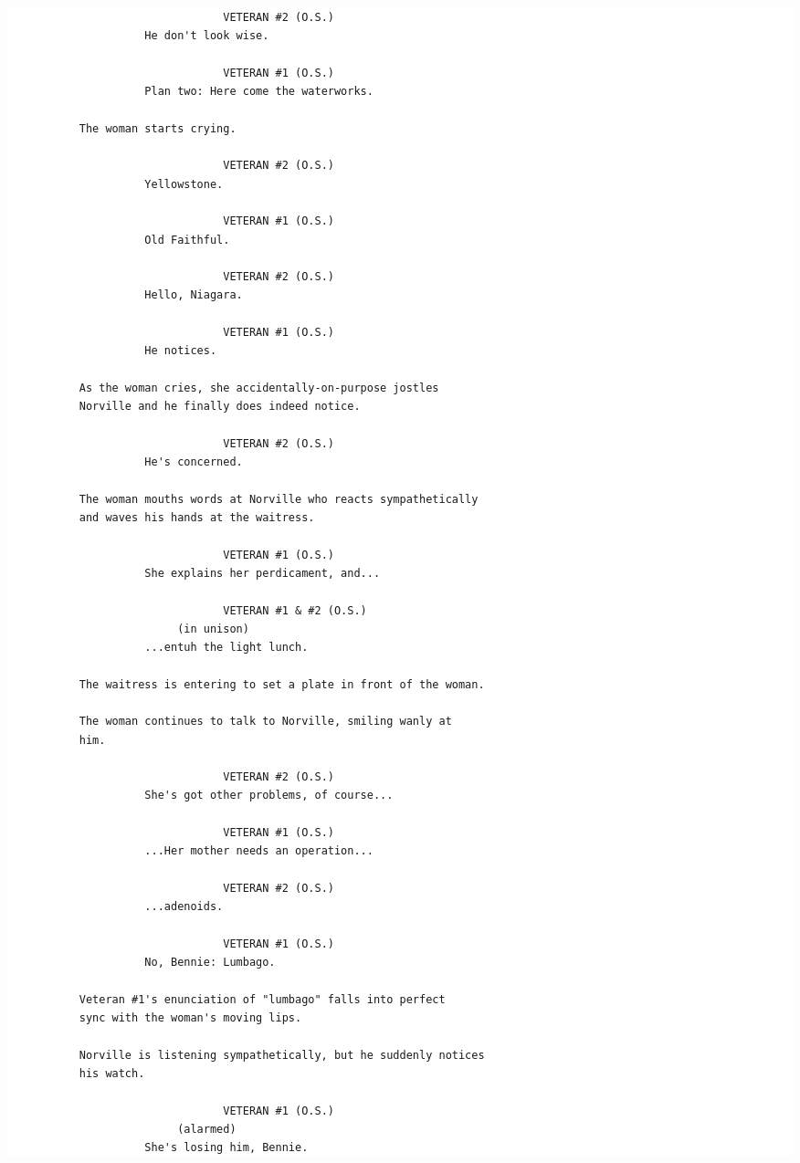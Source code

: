                                      VETERAN #2 (O.S.)
                         He don't look wise.

                                     VETERAN #1 (O.S.)
                         Plan two: Here come the waterworks.

               The woman starts crying.

                                     VETERAN #2 (O.S.)
                         Yellowstone.

                                     VETERAN #1 (O.S.)
                         Old Faithful.

                                     VETERAN #2 (O.S.)
                         Hello, Niagara.

                                     VETERAN #1 (O.S.)
                         He notices.

               As the woman cries, she accidentally-on-purpose jostles 
               Norville and he finally does indeed notice.

                                     VETERAN #2 (O.S.)
                         He's concerned.

               The woman mouths words at Norville who reacts sympathetically 
               and waves his hands at the waitress.

                                     VETERAN #1 (O.S.)
                         She explains her perdicament, and...

                                     VETERAN #1 & #2 (O.S.)
                              (in unison)
                         ...entuh the light lunch.

               The waitress is entering to set a plate in front of the woman.

               The woman continues to talk to Norville, smiling wanly at 
               him.

                                     VETERAN #2 (O.S.)
                         She's got other problems, of course...

                                     VETERAN #1 (O.S.)
                         ...Her mother needs an operation...

                                     VETERAN #2 (O.S.)
                         ...adenoids.

                                     VETERAN #1 (O.S.)
                         No, Bennie: Lumbago.

               Veteran #1's enunciation of "lumbago" falls into perfect 
               sync with the woman's moving lips.

               Norville is listening sympathetically, but he suddenly notices 
               his watch.

                                     VETERAN #1 (O.S.)
                              (alarmed)
                         She's losing him, Bennie.
